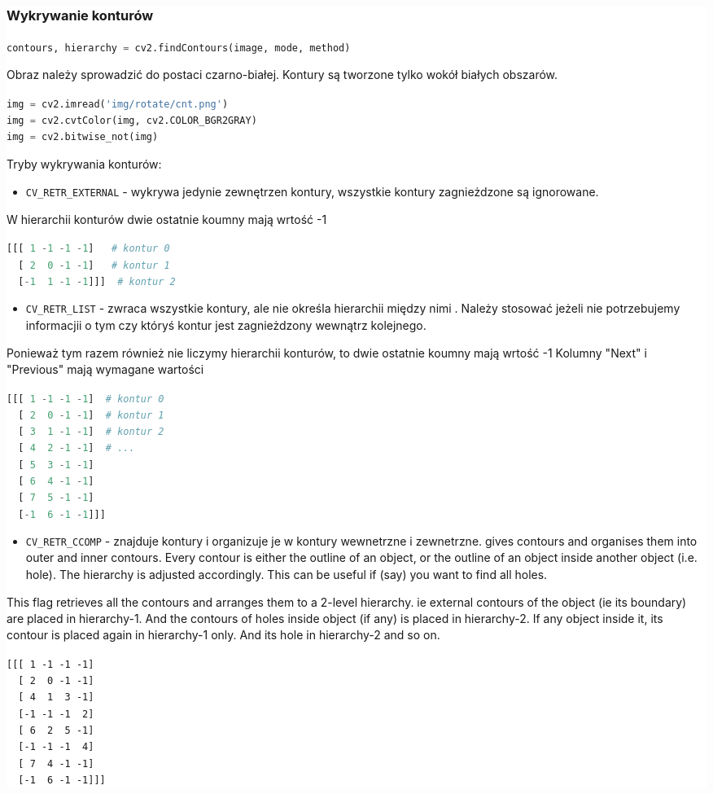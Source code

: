 ### Wykrywanie konturów

```python
contours, hierarchy = cv2.findContours(image, mode, method)
```

Obraz należy sprowadzić do postaci czarno-białej. Kontury są tworzone tylko wokół białych obszarów.
```python
img = cv2.imread('img/rotate/cnt.png')
img = cv2.cvtColor(img, cv2.COLOR_BGR2GRAY)
img = cv2.bitwise_not(img)
```
Tryby wykrywania konturów:

* `CV_RETR_EXTERNAL` - wykrywa jedynie zewnętrzen kontury, wszystkie kontury zagnieżdzone są ignorowane. 

W hierarchii konturów dwie ostatnie koumny mają wrtość -1
```python
[[[ 1 -1 -1 -1]   # kontur 0
  [ 2  0 -1 -1]   # kontur 1
  [-1  1 -1 -1]]]  # kontur 2
```

* `CV_RETR_LIST` - zwraca wszystkie kontury, ale nie określa hierarchii między nimi . Należy stosować jeżeli nie potrzebujemy informacjii o tym czy któryś kontur jest zagnieżdzony wewnątrz kolejnego.

Ponieważ tym razem również nie liczymy hierarchii konturów, to dwie ostatnie koumny mają wrtość -1 Kolumny "Next" i "Previous" mają wymagane wartości

```python
[[[ 1 -1 -1 -1]  # kontur 0
  [ 2  0 -1 -1]  # kontur 1
  [ 3  1 -1 -1]  # kontur 2
  [ 4  2 -1 -1]  # ...
  [ 5  3 -1 -1]
  [ 6  4 -1 -1]
  [ 7  5 -1 -1]
  [-1  6 -1 -1]]]

```

* `CV_RETR_CCOMP`  - znajduje kontury i organizuje je w kontury wewnetrzne i zewnetrzne. gives contours and organises them into outer and inner contours. Every contour is either the outline of an object, or the outline of an object inside another object (i.e. hole). The hierarchy is adjusted accordingly. This can be useful if (say) you want to find all holes.

This flag retrieves all the contours and arranges them to a 2-level hierarchy. ie external contours of the object (ie its boundary) are placed in hierarchy-1. And the contours of holes inside object (if any) is placed in hierarchy-2. If any object inside it, its contour is placed again in hierarchy-1 only. And its hole in hierarchy-2 and so on.

```
[[[ 1 -1 -1 -1]
  [ 2  0 -1 -1]
  [ 4  1  3 -1]
  [-1 -1 -1  2]
  [ 6  2  5 -1]
  [-1 -1 -1  4]
  [ 7  4 -1 -1]
  [-1  6 -1 -1]]]

```
